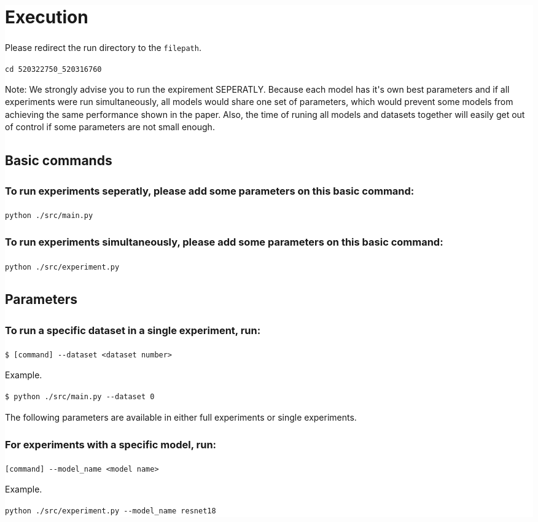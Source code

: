 # Execution

Please redirect the run directory to the `filepath`.

```
cd 520322750_520316760
```

 Note: We strongly advise you to run the expirement SEPERATLY. Because each model has it's own best parameters and if all experiments were run simultaneously, all models would share one set of parameters, which would prevent some models from achieving the same performance shown in the paper. Also, the time of runing all models and datasets together will easily get out of control if some parameters are not small enough. 

## Basic commands

### To run experiments seperatly, please add some parameters on this basic command:

```
python ./src/main.py
```

### To run experiments simultaneously, please add some parameters on this basic command:

```
python ./src/experiment.py
```

## Parameters

### To run a specific dataset in a single experiment, run:

```
$ [command] --dataset <dataset number>
```

Example.

```
$ python ./src/main.py --dataset 0
```

The following parameters are available in either full experiments or single experiments.

### For experiments with a specific model, run:

```
[command] --model_name <model name>
```

Example.

```
python ./src/experiment.py --model_name resnet18
```
